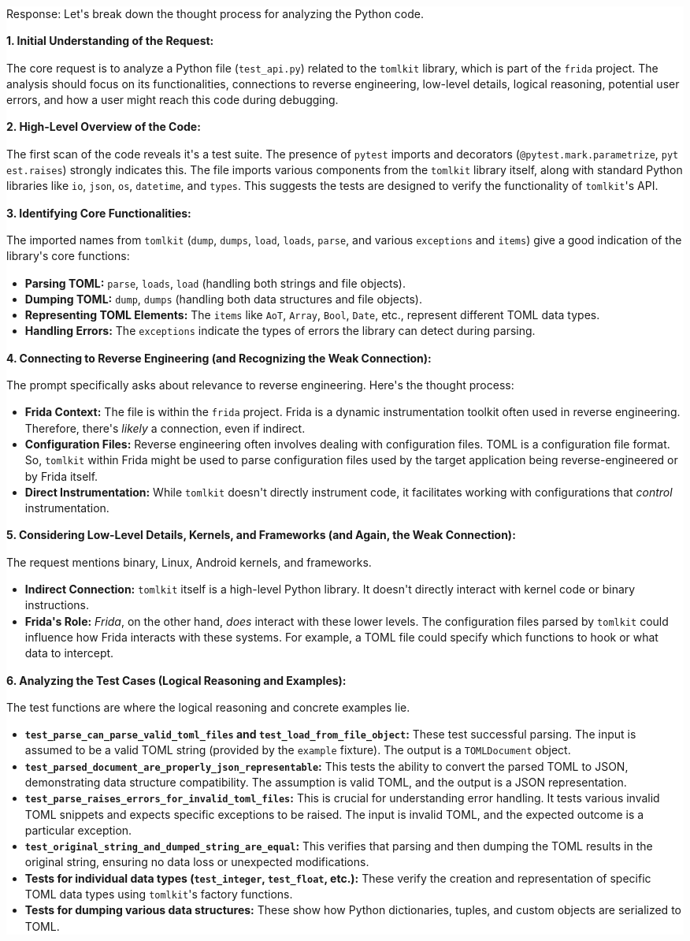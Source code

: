 Response:
Let's break down the thought process for analyzing the Python code.

**1. Initial Understanding of the Request:**

The core request is to analyze a Python file (`test_api.py`) related to the `tomlkit` library, which is part of the `frida` project. The analysis should focus on its functionalities, connections to reverse engineering, low-level details, logical reasoning, potential user errors, and how a user might reach this code during debugging.

**2. High-Level Overview of the Code:**

The first scan of the code reveals it's a test suite. The presence of `pytest` imports and decorators (`@pytest.mark.parametrize`, `pytest.raises`) strongly indicates this. The file imports various components from the `tomlkit` library itself, along with standard Python libraries like `io`, `json`, `os`, `datetime`, and `types`. This suggests the tests are designed to verify the functionality of `tomlkit`'s API.

**3. Identifying Core Functionalities:**

The imported names from `tomlkit` (`dump`, `dumps`, `load`, `loads`, `parse`, and various `exceptions` and `items`) give a good indication of the library's core functions:

* **Parsing TOML:** `parse`, `loads`, `load` (handling both strings and file objects).
* **Dumping TOML:** `dump`, `dumps` (handling both data structures and file objects).
* **Representing TOML Elements:**  The `items` like `AoT`, `Array`, `Bool`, `Date`, etc., represent different TOML data types.
* **Handling Errors:** The `exceptions` indicate the types of errors the library can detect during parsing.

**4. Connecting to Reverse Engineering (and Recognizing the Weak Connection):**

The prompt specifically asks about relevance to reverse engineering. Here's the thought process:

* **Frida Context:** The file is within the `frida` project. Frida is a dynamic instrumentation toolkit often used in reverse engineering. Therefore, there's *likely* a connection, even if indirect.
* **Configuration Files:**  Reverse engineering often involves dealing with configuration files. TOML is a configuration file format. So, `tomlkit` within Frida might be used to parse configuration files used by the target application being reverse-engineered or by Frida itself.
* **Direct Instrumentation:**  While `tomlkit` doesn't directly instrument code, it facilitates working with configurations that *control* instrumentation.

**5. Considering Low-Level Details, Kernels, and Frameworks (and Again, the Weak Connection):**

The request mentions binary, Linux, Android kernels, and frameworks.

* **Indirect Connection:**  `tomlkit` itself is a high-level Python library. It doesn't directly interact with kernel code or binary instructions.
* **Frida's Role:** *Frida*, on the other hand, *does* interact with these lower levels. The configuration files parsed by `tomlkit` could influence how Frida interacts with these systems. For example, a TOML file could specify which functions to hook or what data to intercept.

**6. Analyzing the Test Cases (Logical Reasoning and Examples):**

The test functions are where the logical reasoning and concrete examples lie.

* **`test_parse_can_parse_valid_toml_files` and `test_load_from_file_object`:** These test successful parsing. The input is assumed to be a valid TOML string (provided by the `example` fixture). The output is a `TOMLDocument` object.
* **`test_parsed_document_are_properly_json_representable`:** This tests the ability to convert the parsed TOML to JSON, demonstrating data structure compatibility. The assumption is valid TOML, and the output is a JSON representation.
* **`test_parse_raises_errors_for_invalid_toml_files`:** This is crucial for understanding error handling. It tests various invalid TOML snippets and expects specific exceptions to be raised. The input is invalid TOML, and the expected outcome is a particular exception.
* **`test_original_string_and_dumped_string_are_equal`:** This verifies that parsing and then dumping the TOML results in the original string, ensuring no data loss or unexpected modifications.
* **Tests for individual data types (`test_integer`, `test_float`, etc.):** These verify the creation and representation of specific TOML data types using `tomlkit`'s factory functions.
* **Tests for dumping various data structures:**  These show how Python dictionaries, tuples, and custom objects are serialized to TOML.